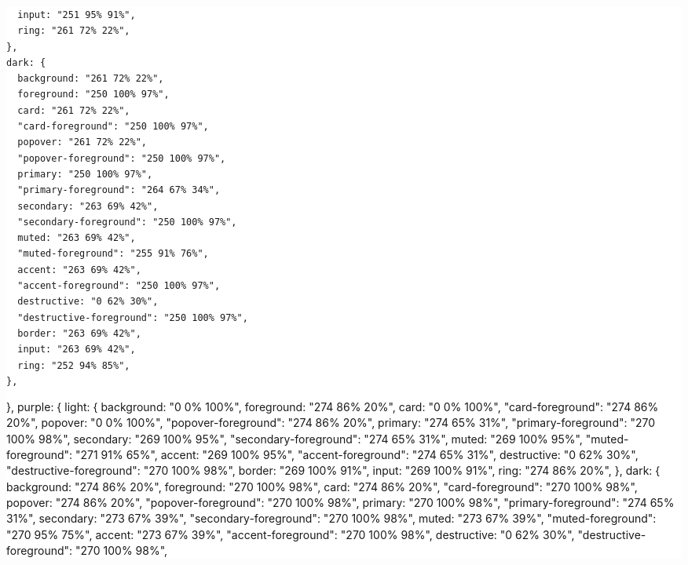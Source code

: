       input: "251 95% 91%",
      ring: "261 72% 22%",
    },
    dark: {
      background: "261 72% 22%",
      foreground: "250 100% 97%",
      card: "261 72% 22%",
      "card-foreground": "250 100% 97%",
      popover: "261 72% 22%",
      "popover-foreground": "250 100% 97%",
      primary: "250 100% 97%",
      "primary-foreground": "264 67% 34%",
      secondary: "263 69% 42%",
      "secondary-foreground": "250 100% 97%",
      muted: "263 69% 42%",
      "muted-foreground": "255 91% 76%",
      accent: "263 69% 42%",
      "accent-foreground": "250 100% 97%",
      destructive: "0 62% 30%",
      "destructive-foreground": "250 100% 97%",
      border: "263 69% 42%",
      input: "263 69% 42%",
      ring: "252 94% 85%",
    },
  },
  purple: {
    light: {
      background: "0 0% 100%",
      foreground: "274 86% 20%",
      card: "0 0% 100%",
      "card-foreground": "274 86% 20%",
      popover: "0 0% 100%",
      "popover-foreground": "274 86% 20%",
      primary: "274 65% 31%",
      "primary-foreground": "270 100% 98%",
      secondary: "269 100% 95%",
      "secondary-foreground": "274 65% 31%",
      muted: "269 100% 95%",
      "muted-foreground": "271 91% 65%",
      accent: "269 100% 95%",
      "accent-foreground": "274 65% 31%",
      destructive: "0 62% 30%",
      "destructive-foreground": "270 100% 98%",
      border: "269 100% 91%",
      input: "269 100% 91%",
      ring: "274 86% 20%",
    },
    dark: {
      background: "274 86% 20%",
      foreground: "270 100% 98%",
      card: "274 86% 20%",
      "card-foreground": "270 100% 98%",
      popover: "274 86% 20%",
      "popover-foreground": "270 100% 98%",
      primary: "270 100% 98%",
      "primary-foreground": "274 65% 31%",
      secondary: "273 67% 39%",
      "secondary-foreground": "270 100% 98%",
      muted: "273 67% 39%",
      "muted-foreground": "270 95% 75%",
      accent: "273 67% 39%",
      "accent-foreground": "270 100% 98%",
      destructive: "0 62% 30%",
      "destructive-foreground": "270 100% 98%",
